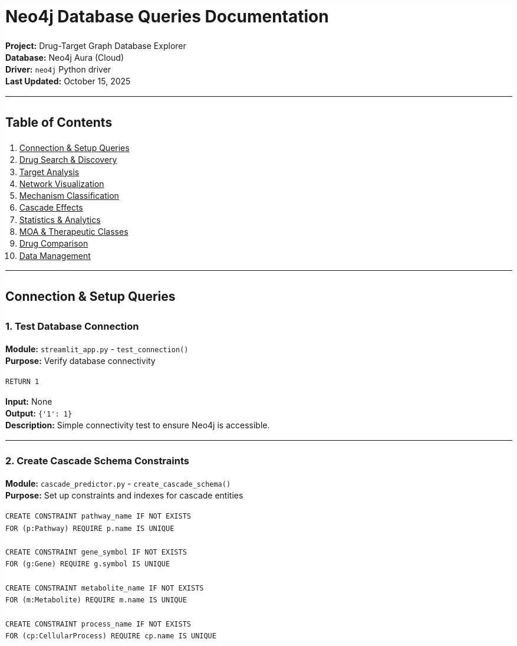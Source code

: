 # Neo4j Database Queries Documentation

**Project:** Drug-Target Graph Database Explorer  
**Database:** Neo4j Aura (Cloud)  
**Driver:** `neo4j` Python driver  
**Last Updated:** October 15, 2025  

---

## Table of Contents

1. [Connection & Setup Queries](#connection--setup-queries)
2. [Drug Search & Discovery](#drug-search--discovery)
3. [Target Analysis](#target-analysis)
4. [Network Visualization](#network-visualization)
5. [Mechanism Classification](#mechanism-classification)
6. [Cascade Effects](#cascade-effects)
7. [Statistics & Analytics](#statistics--analytics)
8. [MOA & Therapeutic Classes](#moa--therapeutic-classes)
9. [Drug Comparison](#drug-comparison)
10. [Data Management](#data-management)

---

## Connection & Setup Queries

### 1. Test Database Connection
**Module:** `streamlit_app.py` - `test_connection()`  
**Purpose:** Verify database connectivity  

```cypher
RETURN 1
```

**Input:** None  
**Output:** `{'1': 1}`  
**Description:** Simple connectivity test to ensure Neo4j is accessible.

---

### 2. Create Cascade Schema Constraints
**Module:** `cascade_predictor.py` - `create_cascade_schema()`  
**Purpose:** Set up constraints and indexes for cascade entities  

```cypher
CREATE CONSTRAINT pathway_name IF NOT EXISTS 
FOR (p:Pathway) REQUIRE p.name IS UNIQUE

CREATE CONSTRAINT gene_symbol IF NOT EXISTS 
FOR (g:Gene) REQUIRE g.symbol IS UNIQUE

CREATE CONSTRAINT metabolite_name IF NOT EXISTS 
FOR (m:Metabolite) REQUIRE m.name IS UNIQUE

CREATE CONSTRAINT process_name IF NOT EXISTS 
FOR (cp:CellularProcess) REQUIRE cp.name IS UNIQUE
```
